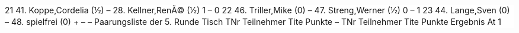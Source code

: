 <tr bgcolor="#00ffff">
<td>21</td>
<td>41.</td>
<td>Koppe,Cordelia</td>
<td></td>
<td>(½)</td>
<td>–</td>
<td>28.</td>
<td>Kellner,RenÃ©</td>
<td></td>
<td>(½)</td>
<td>1 – 0</td>
<td></td>
</tr>
<tr bgcolor="#00ffff">
<td>22</td>
<td>46.</td>
<td>Triller,Mike</td>
<td></td>
<td>(0)</td>
<td>–</td>
<td>47.</td>
<td>Streng,Werner</td>
<td></td>
<td>(½)</td>
<td>0 – 1</td>
<td></td>
</tr>
<tr bgcolor="#00ffff">
<td>23</td>
<td>44.</td>
<td>Lange,Sven</td>
<td></td>
<td>(0)</td>
<td>–</td>
<td>48.</td>
<td>spielfrei</td>
<td></td>
<td>(0)</td>
<td>+ – –</td>
<td></td>
</tr>
<tr>
<td colspan="14"></td>
</tr>
<tr>
<td colspan="14">Paarungsliste der 5. Runde</td>
</tr>
<tr bgcolor="#00ff00">
<th>Tisch</th>
<th>TNr</th>
<th>Teilnehmer</th>
<th>Tite</th>
<th>Punkte</th>
<th>–</th>
<th>TNr</th>
<th>Teilnehmer</th>
<th>Tite</th>
<th>Punkte</th>
<th>Ergebnis</th>
<th>At</th>
</tr>
<tr bgcolor="#00ffff">
<td>1</td>